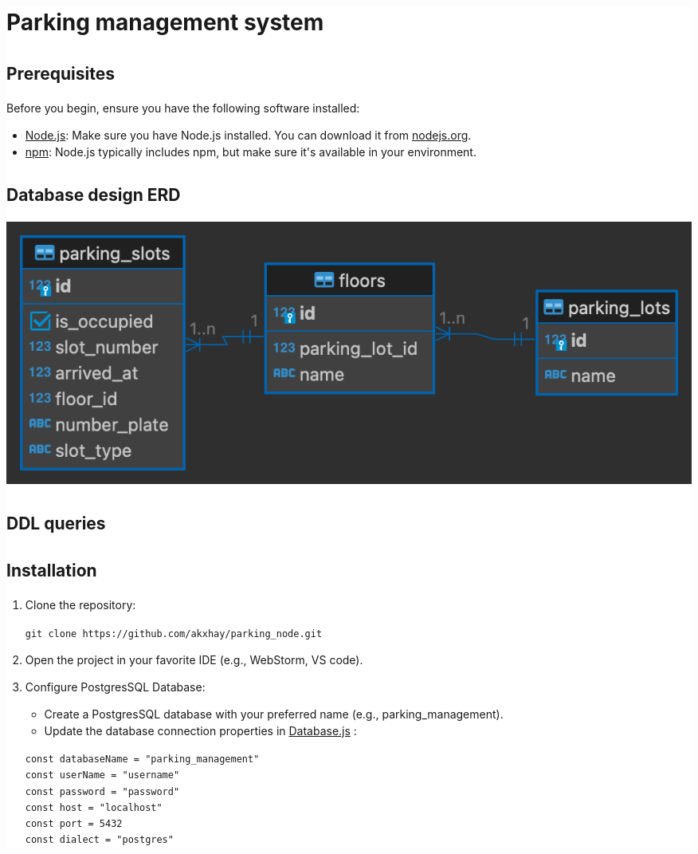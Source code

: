 # Parking management system

## Prerequisites

Before you begin, ensure you have the following software installed:

- [Node.js](https://nodejs.org/): Make sure you have Node.js installed. You can download it from [nodejs.org](https://nodejs.org/).
- [npm](https://www.npmjs.com/): Node.js typically includes npm, but make sure it's available in your environment.

## Database design ERD
![parking_management.png](resources/parking_management.png)

## DDL queries
![ddl.sql](resources/ddl.sql)

## Installation

1. Clone the repository:

   ```shell
   git clone https://github.com/akxhay/parking_node.git
   ```

2. Open the project in your favorite IDE (e.g., WebStorm, VS code).

3. Configure PostgresSQL Database:
   * Create a PostgresSQL database with your preferred name (e.g., parking_management).
   * Update the database connection properties in [Database.js](src/config/Database.js)
     :

   ```shell
   const databaseName = "parking_management"
   const userName = "username"
   const password = "password"
   const host = "localhost"
   const port = 5432
   const dialect = "postgres"
   ```
